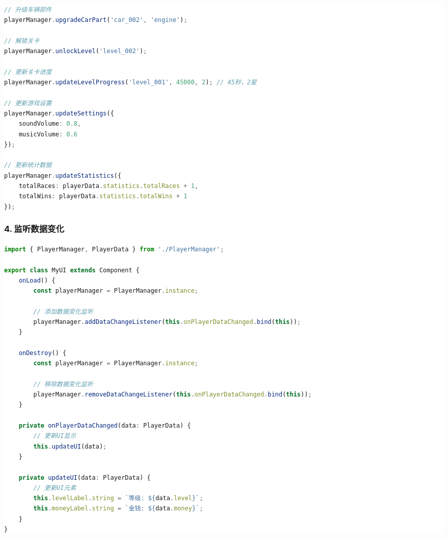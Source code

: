 ```typescript
// 升级车辆部件
playerManager.upgradeCarPart('car_002', 'engine');

// 解锁关卡
playerManager.unlockLevel('level_002');

// 更新关卡进度
playerManager.updateLevelProgress('level_001', 45000, 2); // 45秒，2星

// 更新游戏设置
playerManager.updateSettings({
    soundVolume: 0.8,
    musicVolume: 0.6
});

// 更新统计数据
playerManager.updateStatistics({
    totalRaces: playerData.statistics.totalRaces + 1,
    totalWins: playerData.statistics.totalWins + 1
});
```

### 4. 监听数据变化

```typescript
import { PlayerManager, PlayerData } from './PlayerManager';

export class MyUI extends Component {
    onLoad() {
        const playerManager = PlayerManager.instance;
        
        // 添加数据变化监听
        playerManager.addDataChangeListener(this.onPlayerDataChanged.bind(this));
    }
    
    onDestroy() {
        const playerManager = PlayerManager.instance;
        
        // 移除数据变化监听
        playerManager.removeDataChangeListener(this.onPlayerDataChanged.bind(this));
    }
    
    private onPlayerDataChanged(data: PlayerData) {
        // 更新UI显示
        this.updateUI(data);
    }
    
    private updateUI(data: PlayerData) {
        // 更新UI元素
        this.levelLabel.string = `等级: ${data.level}`;
        this.moneyLabel.string = `金钱: ${data.money}`;
    }
}
```
